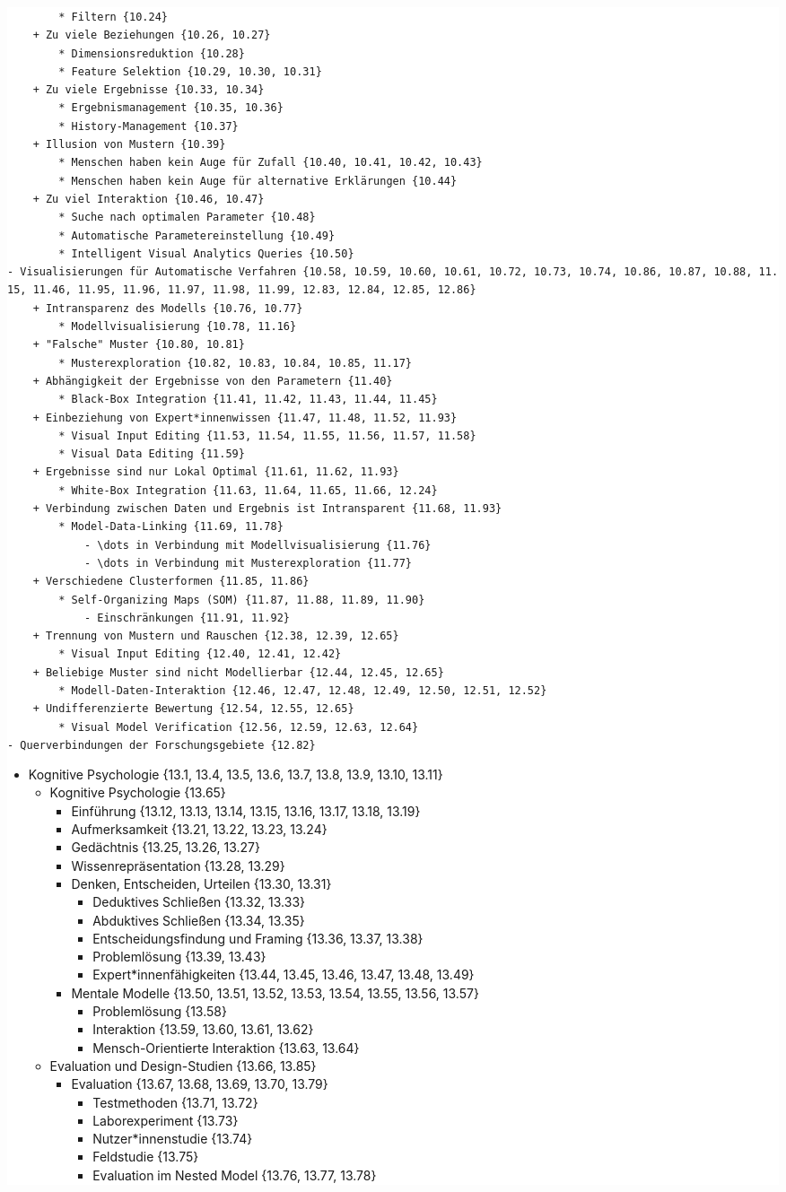             * Filtern {10.24}
        + Zu viele Beziehungen {10.26, 10.27}
            * Dimensionsreduktion {10.28}
            * Feature Selektion {10.29, 10.30, 10.31}
        + Zu viele Ergebnisse {10.33, 10.34}
            * Ergebnismanagement {10.35, 10.36}
            * History-Management {10.37}
        + Illusion von Mustern {10.39}
            * Menschen haben kein Auge für Zufall {10.40, 10.41, 10.42, 10.43}
            * Menschen haben kein Auge für alternative Erklärungen {10.44}
        + Zu viel Interaktion {10.46, 10.47}
            * Suche nach optimalen Parameter {10.48}
            * Automatische Parametereinstellung {10.49}
            * Intelligent Visual Analytics Queries {10.50}
    - Visualisierungen für Automatische Verfahren {10.58, 10.59, 10.60, 10.61, 10.72, 10.73, 10.74, 10.86, 10.87, 10.88, 11.15, 11.46, 11.95, 11.96, 11.97, 11.98, 11.99, 12.83, 12.84, 12.85, 12.86}
        + Intransparenz des Modells {10.76, 10.77}
            * Modellvisualisierung {10.78, 11.16}
        + "Falsche" Muster {10.80, 10.81}
            * Musterexploration {10.82, 10.83, 10.84, 10.85, 11.17}
        + Abhängigkeit der Ergebnisse von den Parametern {11.40}
            * Black-Box Integration {11.41, 11.42, 11.43, 11.44, 11.45}
        + Einbeziehung von Expert*innenwissen {11.47, 11.48, 11.52, 11.93}
            * Visual Input Editing {11.53, 11.54, 11.55, 11.56, 11.57, 11.58}
            * Visual Data Editing {11.59}
        + Ergebnisse sind nur Lokal Optimal {11.61, 11.62, 11.93}
            * White-Box Integration {11.63, 11.64, 11.65, 11.66, 12.24}
        + Verbindung zwischen Daten und Ergebnis ist Intransparent {11.68, 11.93}
            * Model-Data-Linking {11.69, 11.78}
                - \dots in Verbindung mit Modellvisualisierung {11.76}
                - \dots in Verbindung mit Musterexploration {11.77}
        + Verschiedene Clusterformen {11.85, 11.86}
            * Self-Organizing Maps (SOM) {11.87, 11.88, 11.89, 11.90}
                - Einschränkungen {11.91, 11.92}
        + Trennung von Mustern und Rauschen {12.38, 12.39, 12.65}
            * Visual Input Editing {12.40, 12.41, 12.42}
        + Beliebige Muster sind nicht Modellierbar {12.44, 12.45, 12.65}
            * Modell-Daten-Interaktion {12.46, 12.47, 12.48, 12.49, 12.50, 12.51, 12.52}
        + Undifferenzierte Bewertung {12.54, 12.55, 12.65}
            * Visual Model Verification {12.56, 12.59, 12.63, 12.64}
    - Querverbindungen der Forschungsgebiete {12.82}
* Kognitive Psychologie {13.1, 13.4, 13.5, 13.6, 13.7, 13.8, 13.9, 13.10, 13.11}
    - Kognitive Psychologie {13.65}
        + Einführung {13.12, 13.13, 13.14, 13.15, 13.16, 13.17, 13.18, 13.19}
        + Aufmerksamkeit {13.21, 13.22, 13.23, 13.24}
        + Gedächtnis {13.25, 13.26, 13.27}
        + Wissenrepräsentation {13.28, 13.29}
        + Denken, Entscheiden, Urteilen {13.30, 13.31}
            * Deduktives Schließen {13.32, 13.33}
            * Abduktives Schließen {13.34, 13.35}
            * Entscheidungsfindung und Framing {13.36, 13.37, 13.38}
            * Problemlösung {13.39, 13.43}
            * Expert*innenfähigkeiten {13.44, 13.45, 13.46, 13.47, 13.48, 13.49}
        + Mentale Modelle {13.50, 13.51, 13.52, 13.53, 13.54, 13.55, 13.56, 13.57}
            * Problemlösung {13.58}
            * Interaktion {13.59, 13.60, 13.61, 13.62}
            * Mensch-Orientierte Interaktion {13.63, 13.64}
    - Evaluation und Design-Studien {13.66, 13.85}
        + Evaluation {13.67, 13.68, 13.69, 13.70, 13.79}
            * Testmethoden {13.71, 13.72}
            * Laborexperiment {13.73}
            * Nutzer*innenstudie {13.74}
            * Feldstudie {13.75}
            * Evaluation im Nested Model {13.76, 13.77, 13.78}